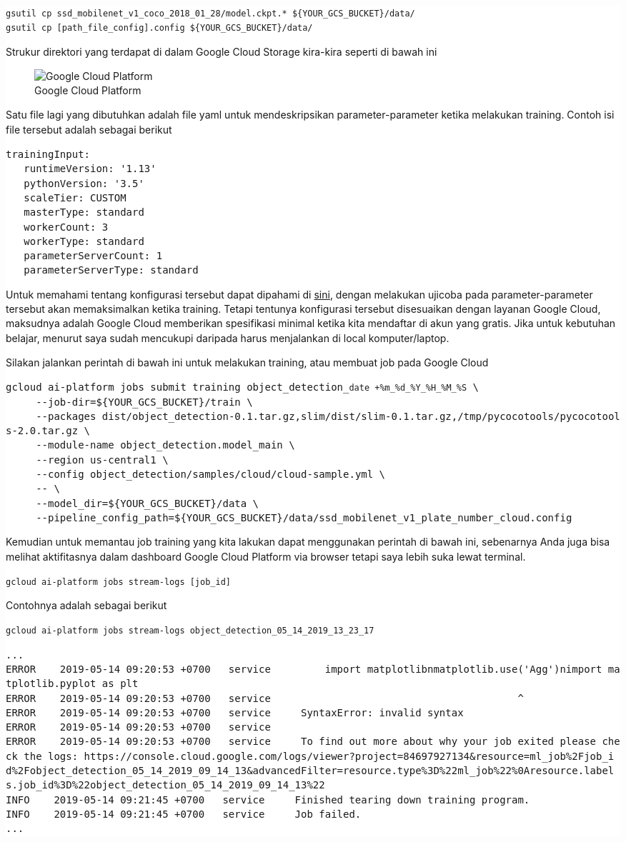 <pre class="wp-block-code"><code>gsutil cp ssd_mobilenet_v1_coco_2018_01_28/model.ckpt.* ${YOUR_GCS_BUCKET}/data/
gsutil cp [path_file_config].config ${YOUR_GCS_BUCKET}/data/</code></pre>

Strukur direktori yang terdapat di dalam Google Cloud Storage kira-kira seperti di bawah ini

<div class="wp-block-image">
  <figure class="aligncenter"><img src="http://www.sinaungoding.com/wordpress/wp-content/uploads/2019/05/Google-Cloud-Platform-e1557822465593.png" alt="Google Cloud Platform" class="wp-image-157" /><figcaption>Google Cloud Platform</figcaption></figure>
</div>

Satu file lagi yang dibutuhkan adalah file yaml untuk mendeskripsikan parameter-parameter ketika melakukan training. Contoh isi file tersebut adalah sebagai berikut

<pre class="wp-block-preformatted">trainingInput:<br />   runtimeVersion: '1.13'<br />   pythonVersion: '3.5'<br />   scaleTier: CUSTOM<br />   masterType: standard<br />   workerCount: 3<br />   workerType: standard<br />   parameterServerCount: 1<br />   parameterServerType: standard</pre>

Untuk memahami tentang konfigurasi tersebut dapat dipahami di <a rel="noreferrer noopener" aria-label="sini (opens in a new tab)" href="https://cloud.google.com/ml-engine/docs/tensorflow/training-jobs" target="_blank">sini</a>, dengan melakukan ujicoba pada parameter-parameter tersebut akan memaksimalkan ketika training. Tetapi tentunya konfigurasi tersebut disesuaikan dengan layanan Google Cloud, maksudnya adalah Google Cloud memberikan spesifikasi minimal ketika kita mendaftar di akun yang gratis. Jika untuk kebutuhan belajar, menurut saya sudah mencukupi daripada harus menjalankan di local komputer/laptop. 

Silakan jalankan perintah di bawah ini untuk melakukan training, atau membuat job pada Google Cloud

<pre class="wp-block-preformatted">gcloud ai-platform jobs submit training object_detection_<code>date +%m_%d_%Y_%H_%M_%S</code> \<br />     --job-dir=${YOUR_GCS_BUCKET}/train \<br />     --packages dist/object_detection-0.1.tar.gz,slim/dist/slim-0.1.tar.gz,/tmp/pycocotools/pycocotools-2.0.tar.gz \<br />     --module-name object_detection.model_main \<br />     --region us-central1 \<br />     --config object_detection/samples/cloud/cloud-sample.yml \<br />     -- \<br />     --model_dir=${YOUR_GCS_BUCKET}/data \<br />     --pipeline_config_path=${YOUR_GCS_BUCKET}/data/ssd_mobilenet_v1_plate_number_cloud.config</pre>

Kemudian untuk memantau job training yang kita lakukan dapat menggunakan perintah di bawah ini, sebenarnya Anda juga bisa melihat aktifitasnya dalam dashboard Google Cloud Platform via browser tetapi saya lebih suka lewat terminal. 

<pre class="wp-block-code"><code>gcloud ai-platform jobs stream-logs [job_id]</code></pre>

Contohnya adalah sebagai berikut

<pre class="wp-block-code"><code>gcloud ai-platform jobs stream-logs object_detection_05_14_2019_13_23_17</code></pre>

<pre class="wp-block-preformatted">...<br />ERROR    2019-05-14 09:20:53 +0700   service         import matplotlibnmatplotlib.use('Agg')nimport matplotlib.pyplot as plt<br />ERROR    2019-05-14 09:20:53 +0700   service                                         ^<br />ERROR    2019-05-14 09:20:53 +0700   service     SyntaxError: invalid syntax<br />ERROR    2019-05-14 09:20:53 +0700   service<br />ERROR    2019-05-14 09:20:53 +0700   service     To find out more about why your job exited please check the logs: https://console.cloud.google.com/logs/viewer?project=84697927134&resource=ml_job%2Fjob_id%2Fobject_detection_05_14_2019_09_14_13&advancedFilter=resource.type%3D%22ml_job%22%0Aresource.labels.job_id%3D%22object_detection_05_14_2019_09_14_13%22<br />INFO    2019-05-14 09:21:45 +0700   service     Finished tearing down training program.<br />INFO    2019-05-14 09:21:45 +0700   service     Job failed.<br />...</pre>
